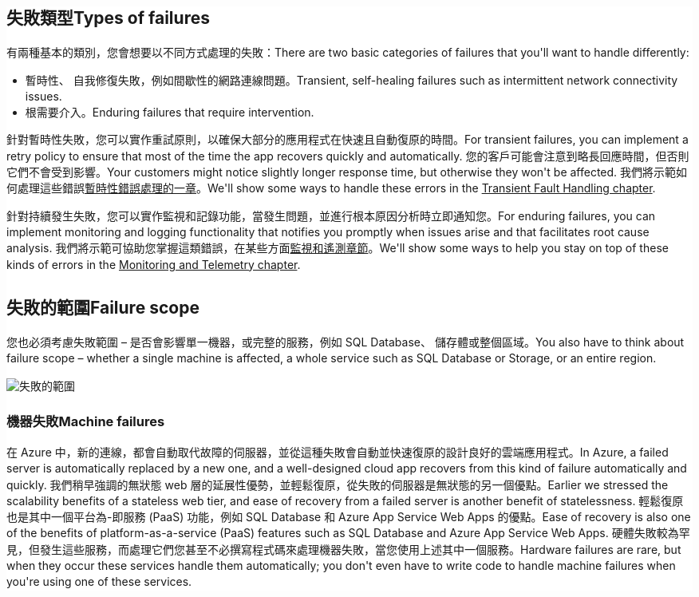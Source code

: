 ## <a name="types-of-failures"></a><span data-ttu-id="2f5ff-113">失敗類型</span><span class="sxs-lookup"><span data-stu-id="2f5ff-113">Types of failures</span></span>

<span data-ttu-id="2f5ff-114">有兩種基本的類別，您會想要以不同方式處理的失敗：</span><span class="sxs-lookup"><span data-stu-id="2f5ff-114">There are two basic categories of failures that you'll want to handle differently:</span></span>

- <span data-ttu-id="2f5ff-115">暫時性、 自我修復失敗，例如間歇性的網路連線問題。</span><span class="sxs-lookup"><span data-stu-id="2f5ff-115">Transient, self-healing failures such as intermittent network connectivity issues.</span></span>
- <span data-ttu-id="2f5ff-116">根需要介入。</span><span class="sxs-lookup"><span data-stu-id="2f5ff-116">Enduring failures that require intervention.</span></span>

<span data-ttu-id="2f5ff-117">針對暫時性失敗，您可以實作重試原則，以確保大部分的應用程式在快速且自動復原的時間。</span><span class="sxs-lookup"><span data-stu-id="2f5ff-117">For transient failures, you can implement a retry policy to ensure that most of the time the app recovers quickly and automatically.</span></span> <span data-ttu-id="2f5ff-118">您的客戶可能會注意到略長回應時間，但否則它們不會受到影響。</span><span class="sxs-lookup"><span data-stu-id="2f5ff-118">Your customers might notice slightly longer response time, but otherwise they won't be affected.</span></span> <span data-ttu-id="2f5ff-119">我們將示範如何處理這些錯誤[暫時性錯誤處理的一章](transient-fault-handling.md)。</span><span class="sxs-lookup"><span data-stu-id="2f5ff-119">We'll show some ways to handle these errors in the [Transient Fault Handling chapter](transient-fault-handling.md).</span></span>

<span data-ttu-id="2f5ff-120">針對持續發生失敗，您可以實作監視和記錄功能，當發生問題，並進行根本原因分析時立即通知您。</span><span class="sxs-lookup"><span data-stu-id="2f5ff-120">For enduring failures, you can implement monitoring and logging functionality that notifies you promptly when issues arise and that facilitates root cause analysis.</span></span> <span data-ttu-id="2f5ff-121">我們將示範可協助您掌握這類錯誤，在某些方面[監視和遙測章節](monitoring-and-telemetry.md)。</span><span class="sxs-lookup"><span data-stu-id="2f5ff-121">We'll show some ways to help you stay on top of these kinds of errors in the [Monitoring and Telemetry chapter](monitoring-and-telemetry.md).</span></span>

## <a name="failure-scope"></a><span data-ttu-id="2f5ff-122">失敗的範圍</span><span class="sxs-lookup"><span data-stu-id="2f5ff-122">Failure scope</span></span>

<span data-ttu-id="2f5ff-123">您也必須考慮失敗範圍 – 是否會影響單一機器，或完整的服務，例如 SQL Database、 儲存體或整個區域。</span><span class="sxs-lookup"><span data-stu-id="2f5ff-123">You also have to think about failure scope – whether a single machine is affected, a whole service such as SQL Database or Storage, or an entire region.</span></span>

![失敗的範圍](design-to-survive-failures/_static/image1.png)

### <a name="machine-failures"></a><span data-ttu-id="2f5ff-125">機器失敗</span><span class="sxs-lookup"><span data-stu-id="2f5ff-125">Machine failures</span></span>

<span data-ttu-id="2f5ff-126">在 Azure 中，新的連線，都會自動取代故障的伺服器，並從這種失敗會自動並快速復原的設計良好的雲端應用程式。</span><span class="sxs-lookup"><span data-stu-id="2f5ff-126">In Azure, a failed server is automatically replaced by a new one, and a well-designed cloud app recovers from this kind of failure automatically and quickly.</span></span> <span data-ttu-id="2f5ff-127">我們稍早強調的無狀態 web 層的延展性優勢，並輕鬆復原，從失敗的伺服器是無狀態的另一個優點。</span><span class="sxs-lookup"><span data-stu-id="2f5ff-127">Earlier we stressed the scalability benefits of a stateless web tier, and ease of recovery from a failed server is another benefit of statelessness.</span></span> <span data-ttu-id="2f5ff-128">輕鬆復原也是其中一個平台為-即服務 (PaaS) 功能，例如 SQL Database 和 Azure App Service Web Apps 的優點。</span><span class="sxs-lookup"><span data-stu-id="2f5ff-128">Ease of recovery is also one of the benefits of platform-as-a-service (PaaS) features such as SQL Database and Azure App Service Web Apps.</span></span> <span data-ttu-id="2f5ff-129">硬體失敗較為罕見，但發生這些服務，而處理它們您甚至不必撰寫程式碼來處理機器失敗，當您使用上述其中一個服務。</span><span class="sxs-lookup"><span data-stu-id="2f5ff-129">Hardware failures are rare, but when they occur these services handle them automatically; you don't even have to write code to handle machine failures when you're using one of these services.</span></span>
